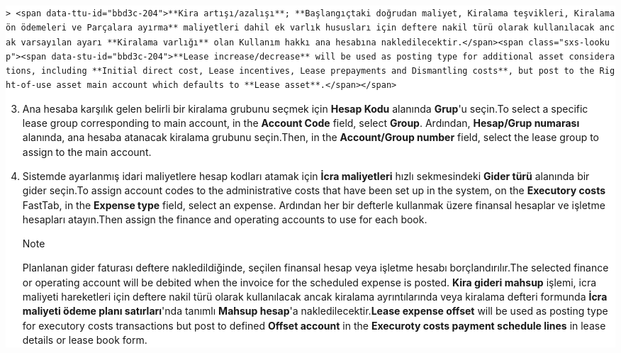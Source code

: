     > <span data-ttu-id="bbd3c-204">**Kira artışı/azalışı**; **Başlangıçtaki doğrudan maliyet, Kiralama teşvikleri, Kiralama ön ödemeleri ve Parçalara ayırma** maliyetleri dahil ek varlık hususları için deftere nakil türü olarak kullanılacak ancak varsayılan ayarı **Kiralama varlığı** olan Kullanım hakkı ana hesabına nakledilecektir.</span><span class="sxs-lookup"><span data-stu-id="bbd3c-204">**Lease increase/decrease** will be used as posting type for additional asset considerations, including **Initial direct cost, Lease incentives, Lease prepayments and Dismantling costs**, but post to the Right-of-use asset main account which defaults to **Lease asset**.</span></span>        
    
3. <span data-ttu-id="bbd3c-205">Ana hesaba karşılık gelen belirli bir kiralama grubunu seçmek için **Hesap Kodu** alanında **Grup**'u seçin.</span><span class="sxs-lookup"><span data-stu-id="bbd3c-205">To select a specific lease group corresponding to main account, in the **Account Code** field, select **Group**.</span></span> <span data-ttu-id="bbd3c-206">Ardından, **Hesap/Grup numarası** alanında, ana hesaba atanacak kiralama grubunu seçin.</span><span class="sxs-lookup"><span data-stu-id="bbd3c-206">Then, in the **Account/Group number** field, select the lease group to assign to the main account.</span></span>
4. <span data-ttu-id="bbd3c-207">Sistemde ayarlanmış idari maliyetlere hesap kodları atamak için **İcra maliyetleri** hızlı sekmesindeki **Gider türü** alanında bir gider seçin.</span><span class="sxs-lookup"><span data-stu-id="bbd3c-207">To assign account codes to the administrative costs that have been set up in the system, on the **Executory costs** FastTab, in the **Expense type** field, select an expense.</span></span> <span data-ttu-id="bbd3c-208">Ardından her bir defterle kullanmak üzere finansal hesaplar ve işletme hesapları atayın.</span><span class="sxs-lookup"><span data-stu-id="bbd3c-208">Then assign the finance and operating accounts to use for each book.</span></span>

    > [!NOTE]
    > <span data-ttu-id="bbd3c-209">Planlanan gider faturası deftere nakledildiğinde, seçilen finansal hesap veya işletme hesabı borçlandırılır.</span><span class="sxs-lookup"><span data-stu-id="bbd3c-209">The selected finance or operating account will be debited when the invoice for the scheduled expense is posted.</span></span>
    > <span data-ttu-id="bbd3c-210">**Kira gideri mahsup** işlemi, icra maliyeti hareketleri için deftere nakil türü olarak kullanılacak ancak kiralama ayrıntılarında veya kiralama defteri formunda **İcra maliyeti ödeme planı satırları**'nda tanımlı **Mahsup hesap**'a nakledilecektir.</span><span class="sxs-lookup"><span data-stu-id="bbd3c-210">**Lease expense offset** will be used as posting type for executory costs transactions but post to defined **Offset account** in the **Execuroty costs payment schedule lines** in lease details or lease book form.</span></span>   
